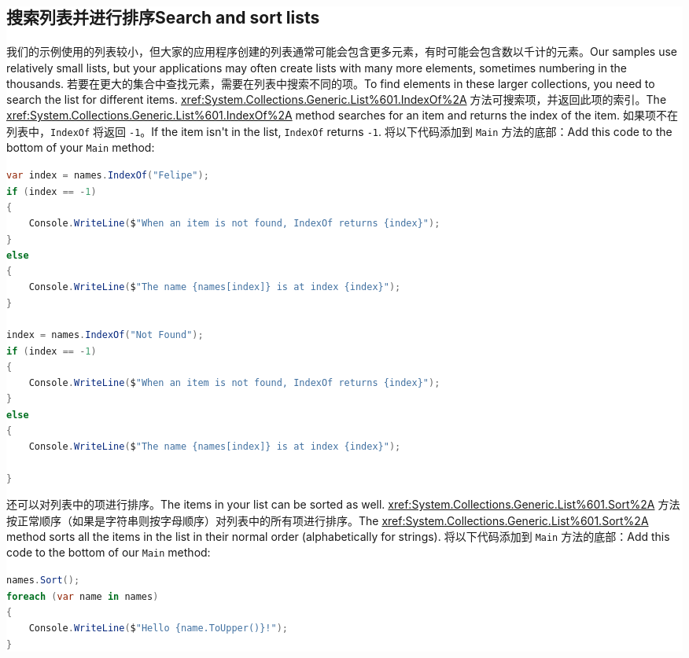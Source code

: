 ## <a name="search-and-sort-lists"></a><span data-ttu-id="ea665-142">搜索列表并进行排序</span><span class="sxs-lookup"><span data-stu-id="ea665-142">Search and sort lists</span></span>

<span data-ttu-id="ea665-143">我们的示例使用的列表较小，但大家的应用程序创建的列表通常可能会包含更多元素，有时可能会包含数以千计的元素。</span><span class="sxs-lookup"><span data-stu-id="ea665-143">Our samples use relatively small lists, but your applications may often create lists with many more elements, sometimes numbering in the thousands.</span></span> <span data-ttu-id="ea665-144">若要在更大的集合中查找元素，需要在列表中搜索不同的项。</span><span class="sxs-lookup"><span data-stu-id="ea665-144">To find elements in these larger collections, you need to search the list for different items.</span></span> <span data-ttu-id="ea665-145"><xref:System.Collections.Generic.List%601.IndexOf%2A> 方法可搜索项，并返回此项的索引。</span><span class="sxs-lookup"><span data-stu-id="ea665-145">The <xref:System.Collections.Generic.List%601.IndexOf%2A> method searches for an item and returns the index of the item.</span></span> <span data-ttu-id="ea665-146">如果项不在列表中，`IndexOf` 将返回 `-1`。</span><span class="sxs-lookup"><span data-stu-id="ea665-146">If the item isn't in the list, `IndexOf` returns `-1`.</span></span> <span data-ttu-id="ea665-147">将以下代码添加到 `Main` 方法的底部：</span><span class="sxs-lookup"><span data-stu-id="ea665-147">Add this code to the bottom of your `Main` method:</span></span>

```csharp
var index = names.IndexOf("Felipe");
if (index == -1)
{
    Console.WriteLine($"When an item is not found, IndexOf returns {index}");
}
else
{
    Console.WriteLine($"The name {names[index]} is at index {index}");
}

index = names.IndexOf("Not Found");
if (index == -1)
{
    Console.WriteLine($"When an item is not found, IndexOf returns {index}");
}
else
{
    Console.WriteLine($"The name {names[index]} is at index {index}");

}
```

<span data-ttu-id="ea665-148">还可以对列表中的项进行排序。</span><span class="sxs-lookup"><span data-stu-id="ea665-148">The items in your list can be sorted as well.</span></span> <span data-ttu-id="ea665-149"><xref:System.Collections.Generic.List%601.Sort%2A> 方法按正常顺序（如果是字符串则按字母顺序）对列表中的所有项进行排序。</span><span class="sxs-lookup"><span data-stu-id="ea665-149">The <xref:System.Collections.Generic.List%601.Sort%2A> method sorts all the items in the list in their normal order (alphabetically for strings).</span></span> <span data-ttu-id="ea665-150">将以下代码添加到 `Main` 方法的底部：</span><span class="sxs-lookup"><span data-stu-id="ea665-150">Add this code to the bottom of our `Main` method:</span></span>

```csharp
names.Sort();
foreach (var name in names)
{
    Console.WriteLine($"Hello {name.ToUpper()}!");
}
```
